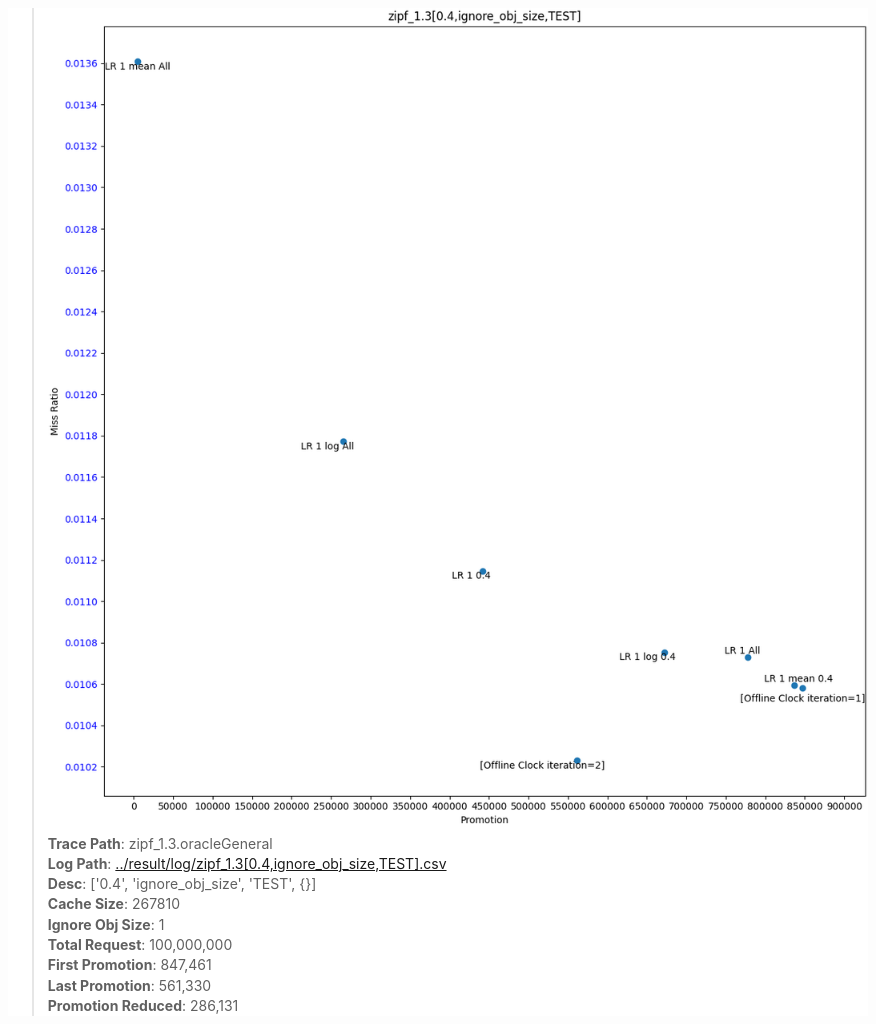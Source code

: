> ![graph](./graph/zipf_1.3[0.4,ignore_obj_size,TEST].png)  
> **Trace Path**: zipf_1.3.oracleGeneral  
> **Log Path**: [../result/log/zipf_1.3[0.4,ignore_obj_size,TEST].csv](../result/log/zipf_1.3[0.4,ignore_obj_size,TEST].csv)  
> **Desc**: ['0.4', 'ignore_obj_size', 'TEST', {}]  
> **Cache Size**: 267810  
> **Ignore Obj Size**: 1  
> **Total Request**: 100,000,000  
> **First Promotion**: 847,461  
> **Last Promotion**: 561,330  
> **Promotion Reduced**: 286,131  

